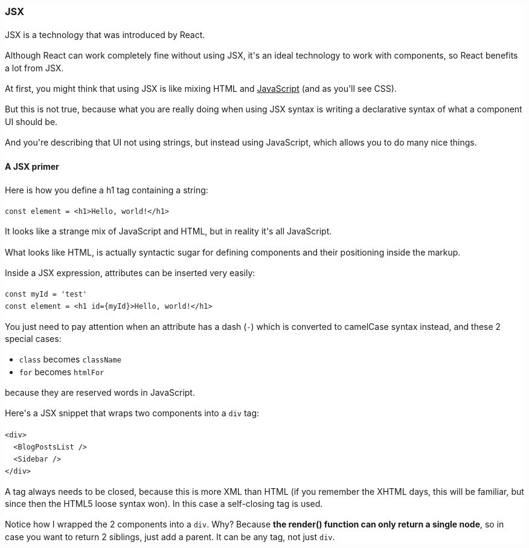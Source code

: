 ### JSX

JSX is a technology that was introduced by React.

Although React can work completely fine without using JSX, it's an ideal technology to work with components, so React benefits a lot from JSX.

At first, you might think that using JSX is like mixing HTML and [JavaScript](https://flaviocopes.com/javascript/) (and as you'll see CSS).

But this is not true, because what you are really doing when using JSX syntax is writing a declarative syntax of what a component UI should be.

And you're describing that UI not using strings, but instead using JavaScript, which allows you to do many nice things.

#### A JSX primer

Here is how you define a h1 tag containing a string:

```
const element = <h1>Hello, world!</h1>
```

It looks like a strange mix of JavaScript and HTML, but in reality it's all JavaScript.

What looks like HTML, is actually syntactic sugar for defining components and their positioning inside the markup.

Inside a JSX expression, attributes can be inserted very easily:

```
const myId = 'test'
const element = <h1 id={myId}>Hello, world!</h1>
```

You just need to pay attention when an attribute has a dash (`-`) which is converted to camelCase syntax instead, and these 2 special cases:

-   `class` becomes `className`
-   `for` becomes `htmlFor`

because they are reserved words in JavaScript.

Here's a JSX snippet that wraps two components into a `div` tag:

```
<div>
  <BlogPostsList />
  <Sidebar />
</div>
```

A tag always needs to be closed, because this is more XML than HTML (if you remember the XHTML days, this will be familiar, but since then the HTML5 loose syntax won). In this case a self-closing tag is used.

Notice how I wrapped the 2 components into a `div`. Why? Because **the render() function can only return a single node**, so in case you want to return 2 siblings, just add a parent. It can be any tag, not just `div`.
